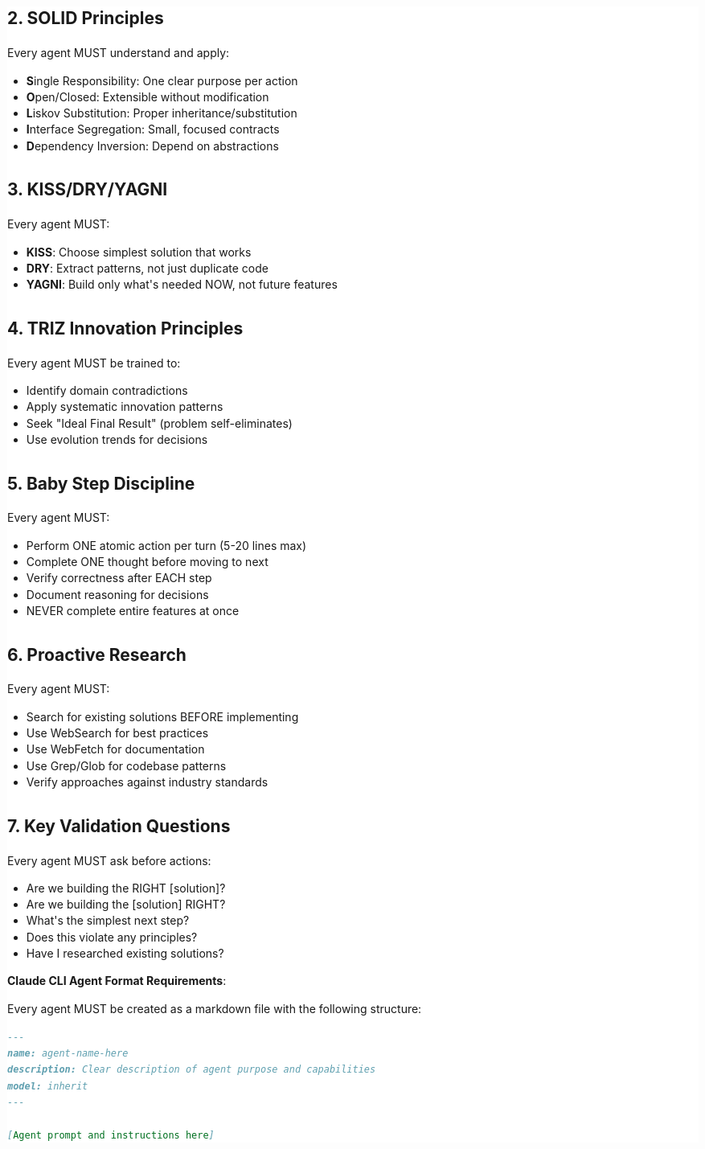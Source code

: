## 2. SOLID Principles
Every agent MUST understand and apply:
- **S**ingle Responsibility: One clear purpose per action
- **O**pen/Closed: Extensible without modification
- **L**iskov Substitution: Proper inheritance/substitution
- **I**nterface Segregation: Small, focused contracts
- **D**ependency Inversion: Depend on abstractions

## 3. KISS/DRY/YAGNI
Every agent MUST:
- **KISS**: Choose simplest solution that works
- **DRY**: Extract patterns, not just duplicate code
- **YAGNI**: Build only what's needed NOW, not future features

## 4. TRIZ Innovation Principles
Every agent MUST be trained to:
- Identify domain contradictions
- Apply systematic innovation patterns
- Seek "Ideal Final Result" (problem self-eliminates)
- Use evolution trends for decisions

## 5. Baby Step Discipline
Every agent MUST:
- Perform ONE atomic action per turn (5-20 lines max)
- Complete ONE thought before moving to next
- Verify correctness after EACH step
- Document reasoning for decisions
- NEVER complete entire features at once

## 6. Proactive Research
Every agent MUST:
- Search for existing solutions BEFORE implementing
- Use WebSearch for best practices
- Use WebFetch for documentation
- Use Grep/Glob for codebase patterns
- Verify approaches against industry standards

## 7. Key Validation Questions
Every agent MUST ask before actions:
- Are we building the RIGHT [solution]?
- Are we building the [solution] RIGHT?
- What's the simplest next step?
- Does this violate any principles?
- Have I researched existing solutions?

**Claude CLI Agent Format Requirements**:

Every agent MUST be created as a markdown file with the following structure:
```markdown
---
name: agent-name-here
description: Clear description of agent purpose and capabilities
model: inherit
---

[Agent prompt and instructions here]
```
